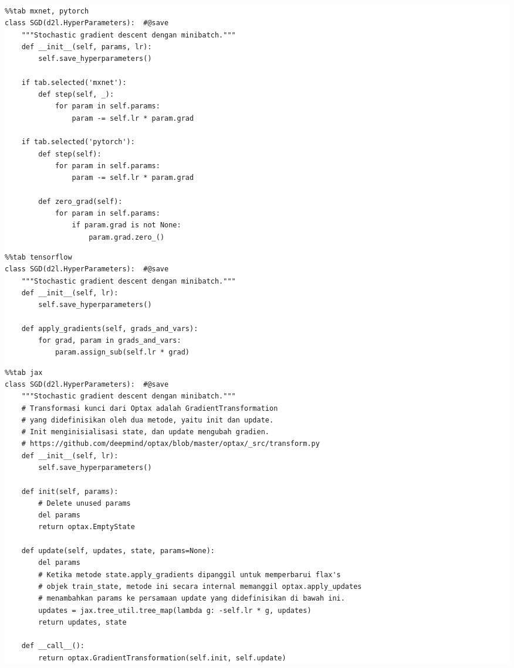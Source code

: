 
```{.python .input  n=11}
%%tab mxnet, pytorch
class SGD(d2l.HyperParameters):  #@save
    """Stochastic gradient descent dengan minibatch."""
    def __init__(self, params, lr):
        self.save_hyperparameters()

    if tab.selected('mxnet'):
        def step(self, _):
            for param in self.params:
                param -= self.lr * param.grad

    if tab.selected('pytorch'):
        def step(self):
            for param in self.params:
                param -= self.lr * param.grad

        def zero_grad(self):
            for param in self.params:
                if param.grad is not None:
                    param.grad.zero_()
```

```{.python .input  n=12}
%%tab tensorflow
class SGD(d2l.HyperParameters):  #@save
    """Stochastic gradient descent dengan minibatch."""
    def __init__(self, lr):
        self.save_hyperparameters()

    def apply_gradients(self, grads_and_vars):
        for grad, param in grads_and_vars:
            param.assign_sub(self.lr * grad)
```

```{.python .input  n=13}
%%tab jax
class SGD(d2l.HyperParameters):  #@save
    """Stochastic gradient descent dengan minibatch."""
    # Transformasi kunci dari Optax adalah GradientTransformation
    # yang didefinisikan oleh dua metode, yaitu init dan update.
    # Init menginisialisasi state, dan update mengubah gradien.
    # https://github.com/deepmind/optax/blob/master/optax/_src/transform.py
    def __init__(self, lr):
        self.save_hyperparameters()

    def init(self, params):
        # Delete unused params
        del params
        return optax.EmptyState

    def update(self, updates, state, params=None):
        del params
        # Ketika metode state.apply_gradients dipanggil untuk memperbarui flax's
        # objek train_state, metode ini secara internal memanggil optax.apply_updates
        # menambahkan params ke persamaan update yang didefinisikan di bawah ini.
        updates = jax.tree_util.tree_map(lambda g: -self.lr * g, updates)
        return updates, state

    def __call__():
        return optax.GradientTransformation(self.init, self.update)
```
